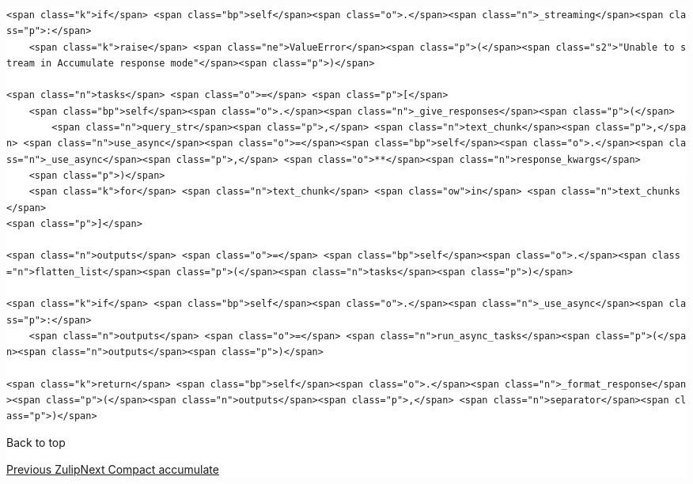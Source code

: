     <span class="k">if</span> <span class="bp">self</span><span class="o">.</span><span class="n">_streaming</span><span class="p">:</span>
        <span class="k">raise</span> <span class="ne">ValueError</span><span class="p">(</span><span class="s2">"Unable to stream in Accumulate response mode"</span><span class="p">)</span>

    <span class="n">tasks</span> <span class="o">=</span> <span class="p">[</span>
        <span class="bp">self</span><span class="o">.</span><span class="n">_give_responses</span><span class="p">(</span>
            <span class="n">query_str</span><span class="p">,</span> <span class="n">text_chunk</span><span class="p">,</span> <span class="n">use_async</span><span class="o">=</span><span class="bp">self</span><span class="o">.</span><span class="n">_use_async</span><span class="p">,</span> <span class="o">**</span><span class="n">response_kwargs</span>
        <span class="p">)</span>
        <span class="k">for</span> <span class="n">text_chunk</span> <span class="ow">in</span> <span class="n">text_chunks</span>
    <span class="p">]</span>

    <span class="n">outputs</span> <span class="o">=</span> <span class="bp">self</span><span class="o">.</span><span class="n">flatten_list</span><span class="p">(</span><span class="n">tasks</span><span class="p">)</span>

    <span class="k">if</span> <span class="bp">self</span><span class="o">.</span><span class="n">_use_async</span><span class="p">:</span>
        <span class="n">outputs</span> <span class="o">=</span> <span class="n">run_async_tasks</span><span class="p">(</span><span class="n">outputs</span><span class="p">)</span>

    <span class="k">return</span> <span class="bp">self</span><span class="o">.</span><span class="n">_format_response</span><span class="p">(</span><span class="n">outputs</span><span class="p">,</span> <span class="n">separator</span><span class="p">)</span>
</code></pre></div></td></tr></tbody></table>

Back to top

[Previous Zulip](https://docs.llamaindex.ai/en/stable/api_reference/readers/zulip/)[Next Compact accumulate](https://docs.llamaindex.ai/en/stable/api_reference/response_synthesizers/compact_accumulate/)
